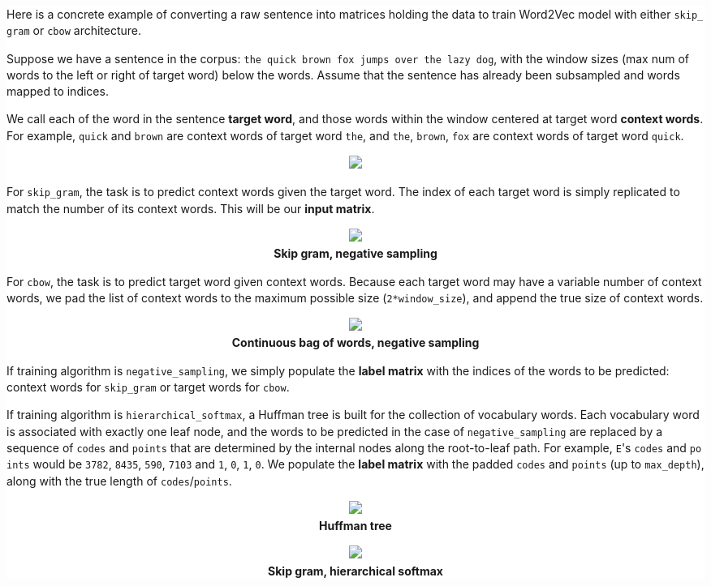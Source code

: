 Here is a concrete example of converting a raw sentence into matrices holding the data to train Word2Vec model with either `skip_gram` or `cbow` architecture.

Suppose we have a sentence in the corpus: `the quick brown fox jumps over the lazy dog`, with the window sizes (max num of words to the left or right of target word) below the words. Assume that the sentence has already been subsampled and words mapped to indices.

We call each of the word in the sentence **target word**, and those words within the window centered at target word **context words**. For example, `quick` and `brown` are context words of target word `the`, and `the`, `brown`, `fox` are context words of target word `quick`.

<p align="center">
  <img src="files/sent.png" width="600">
</p>

For `skip_gram`, the task is to predict context words given the target word. The index of each target word is simply replicated to match the number of its context words. This will be our **input matrix**.

<p align="center">
  <img src="files/sg_ns.png" width="125">
  <br>
  <b>Skip gram, negative sampling</b>
</p>

For `cbow`, the task is to predict target word given context words. Because each target word may have a variable number of context words, we pad the list of context words to the maximum possible size (`2*window_size`), and append the true size of context words.

<p align="center">
  <img src="files/cbow_ns.png" width="375">
  <br>
  <b>Continuous bag of words, negative sampling</b>
</p>
  
If training algorithm is `negative_sampling`, we simply populate the **label matrix** with the indices of the words to be predicted: context words for `skip_gram` or target words for `cbow`.

If training algorithm is `hierarchical_softmax`, a Huffman tree is built for the collection of vocabulary words. Each vocabulary word is associated with exactly one leaf node, and the words to be predicted in the case of `negative_sampling` are replaced by a sequence of `codes` and `points` that are determined by the internal nodes along the root-to-leaf path. For example, `E`'s `codes` and `points` would be `3782`, `8435`, `590`, `7103` and `1`, `0`, `1`, `0`. We populate the **label matrix** with the padded `codes` and `points` (up to `max_depth`), along with the true length of `codes`/`points`.

<p align="center">
  <img src="files/huffman.png" width="400">
  <br>
  <b>Huffman tree</b>
</p>


<p align="center">
  <img src="files/sg_hs.png" width="500">
  <br>
  <b>Skip gram, hierarchical softmax</b>
</p>
